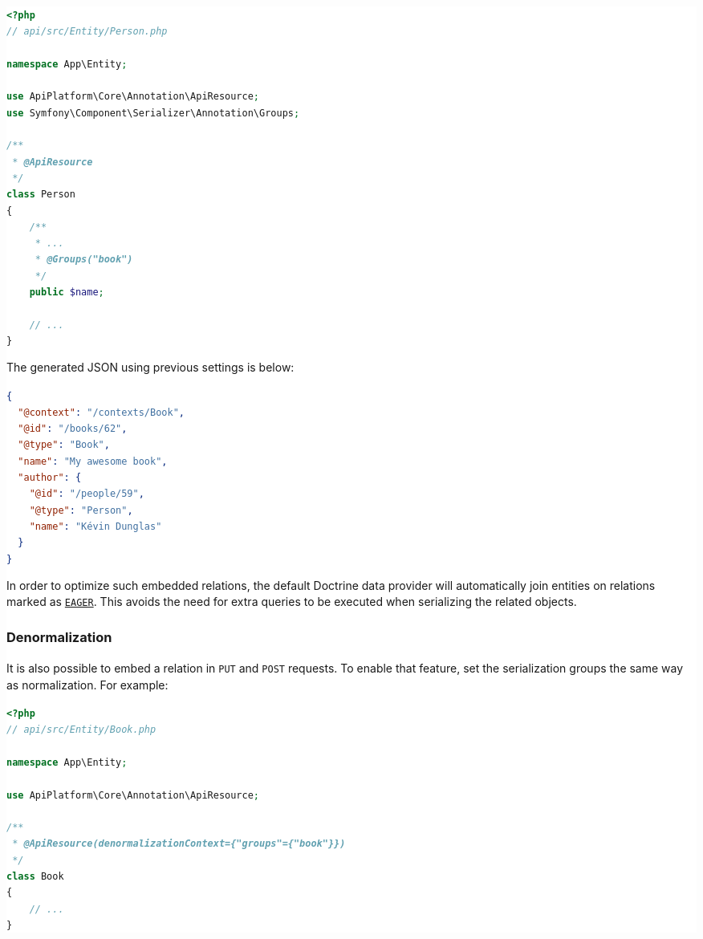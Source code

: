 ```php
<?php
// api/src/Entity/Person.php

namespace App\Entity;

use ApiPlatform\Core\Annotation\ApiResource;
use Symfony\Component\Serializer\Annotation\Groups;

/**
 * @ApiResource
 */
class Person
{
    /**
     * ...
     * @Groups("book")
     */
    public $name;

    // ...
}
```

The generated JSON using previous settings is below:

```json
{
  "@context": "/contexts/Book",
  "@id": "/books/62",
  "@type": "Book",
  "name": "My awesome book",
  "author": {
    "@id": "/people/59",
    "@type": "Person",
    "name": "Kévin Dunglas"
  }
}
```

In order to optimize such embedded relations, the default Doctrine data provider will automatically join entities on relations
marked as [`EAGER`](http://doctrine-orm.readthedocs.io/projects/doctrine-orm/en/latest/reference/annotations-reference.html#manytoone).
This avoids the need for extra queries to be executed when serializing the related objects.

### Denormalization

It is also possible to embed a relation in `PUT` and `POST` requests. To enable that feature, set the serialization groups
the same way as normalization. For example:

```php
<?php
// api/src/Entity/Book.php

namespace App\Entity;

use ApiPlatform\Core\Annotation\ApiResource;

/**
 * @ApiResource(denormalizationContext={"groups"={"book"}})
 */
class Book
{
    // ...
}
```